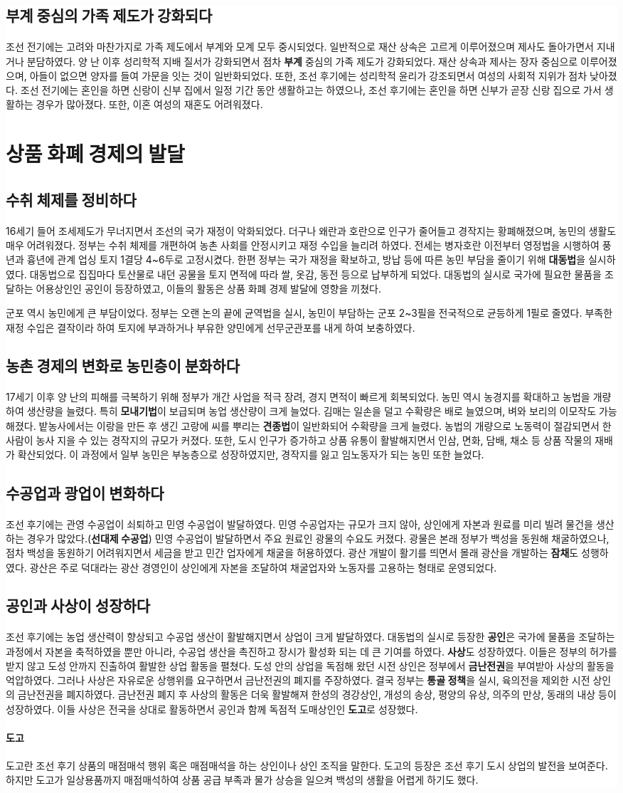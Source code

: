 ## 부계 중심의 가족 제도가 강화되다
조선 전기에는 고려와 마찬가지로 가족 제도에서 부계와 모계 모두 중시되었다. 일반적으로 재산 상속은 고르게 이루어졌으며 제사도 돌아가면서 지내거나 분담하였다.
양 난 이후 성리학적 지배 질서가 강화되면서 점차 **부계** 중심의 가족 제도가 강화되었다. 재산 상속과 제사는 장자 중심으로 이루어졌으며, 아들이 없으면 양자를 들여 가문을 잇는 것이 일반화되었다.
또한, 조선 후기에는 성리학적 윤리가 강조되면서 여성의 사회적 지위가 점차 낮아졌다. 조선 전기에는 혼인을 하면 신랑이 신부 집에서 일정 기간 동안 생활하고는 하였으나, 조선 후기에는 혼인을 하면 신부가 곧장 신랑 집으로 가서 생활하는 경우가 많아졌다. 또한, 이혼 여성의 재혼도 어려워졌다.


# 상품 화폐 경제의 발달

## 수취 체제를 정비하다
16세기 들어 조세제도가 무너지면서 조선의 국가 재정이 악화되었다. 더구나 왜란과 호란으로 인구가 줄어들고 경작지는 황폐해졌으며, 농민의 생활도 매우 어려워졌다. 정부는 수취 체제를 개편하여 농촌 사회를 안정시키고 재정 수입을 늘리려 하였다.
전세는 병자호란 이전부터 영정법을 시행하여 풍년과 흉년에 관계 업싱 토지 1결당 4~6두로 고정시켰다. 한편 정부는 국가 재정을 확보하고, 방납 등에 따른 농민 부담을 줄이기 위해 **대동법**을 실시하였다. 대동법으로 집집마다 토산물로 내던 공물을 토지 면적에 따라 쌀, 옷감, 동전 등으로 납부하게 되었다. 대동법의 실시로 국가에 필요한 물품을 조달하는 어용상인인 공인이 등장하였고, 이들의 활동은 상품 화폐 경제 발달에 영향을 끼쳤다.

군포 역시 농민에게 큰 부담이었다. 정부는 오랜 논의 끝에 균역법을 실시, 농민이 부담하는 군포 2~3필을 전국적으로 균등하게 1필로 줄였다. 부족한 재정 수입은 결작이라 하여 토지에 부과하거나 부유한 양민에게 선무군관포를 내게 하여 보충하였다.

## 농촌 경제의 변화로 농민층이 분화하다
17세기 이후 양 난의 피해를 극복하기 위해 정부가 개간 사업을 적극 장려, 경지 면적이 빠르게 회복되었다. 농민 역시 농경지를 확대하고 농법을 개량하여 생산량을 늘렸다.
특히 **모내기법**이 보급되며 농업 생산량이 크게 늘었다. 김매는 일손을 덜고 수확량은 배로 늘였으며, 벼와 보리의 이모작도 가능해졌다. 밭농사에서는 이랑을 만든 후 생긴 고랑에 씨를 뿌리는 **견종법**이 일반화되어 수확량을 크게 늘렸다.
농법의 개량으로 노동력이 절감되면서 한 사람이 농사 지을 수 있는 경작지의 규모가 커졌다. 또한, 도시 인구가 증가하고 상품 유통이 활발해지면서 인삼, 면화, 담배, 채소 등 상품 작물의 재배가 확산되었다. 이 과정에서 일부 농민은 부농층으로 성장하였지만, 경작지를 잃고 임노동자가 되는 농민 또한 늘었다.

## 수공업과 광업이 변화하다
조선 후기에는 관영 수공업이 쇠퇴하고 민영 수공업이 발달하였다. 민영 수공업자는 규모가 크지 않아, 상인에게 자본과 원료를 미리 빌려 물건을 생산하는 경우가 많았다.(**선대제 수공업**)
민영 수공업이 발달하면서 주요 원료인 광물의 수요도 커졌다. 광물은 본래 정부가 백성을 동원해 채굴하였으나, 점차 백성을 동원하기 어려워지면서 세금을 받고 민간 업자에게 채굴을 허용하였다.
광산 개발이 활기를 띄면서 몰래 광산을 개발하는 **잠채**도 성행하였다. 광산은 주로 덕대라는 광산 경영인이 상인에게 자본을 조달하여 채굴업자와 노동자를 고용하는 형태로 운영되었다.

## 공인과 사상이 성장하다
조선 후기에는 농업 생산력이 향상되고 수공업 생산이 활발해지면서 상업이 크게 발달하였다. 대동법의 실시로 등장한 **공인**은 국가에 물품을 조달하는 과정에서 자본을 축적하였을 뿐만 아니라, 수공업 생산을 촉진하고 장시가 활성화 되는 데 큰 기여를 하였다.
**사상**도 성장하였다. 이들은 정부의 허가를 받지 않고 도성 안까지 진출하여 활발한 상업 활동을 펼쳤다. 도성 안의 상업을 독점해 왔던 시전 상인은 정부에서 **금난전권**을 부여받아 사상의 활동을 억압하였다. 그러나 사상은 자유로운 상행위를 요구하면서 금난전권의 폐지를 주장하였다. 결국 정부는 **통골 정책**을 실시, 육의전을 제외한 시전 상인의 금난전권을 폐지하였다.
금난전권 폐지 후 사상의 활동은 더욱 활발해져 한성의 경강상인, 개성의 송상, 평양의 유상, 의주의 만상, 동래의 내상 등이 성장하였다. 이들 사상은 전국을 상대로 활동하면서 공인과 함께 독점적 도매상인인 **도고**로 성장했다.
#### 도고
도고란 조선 후기 상품의 매점매석 행위 혹은 매점매석을 하는 상인이나 상인 조직을 말한다. 도고의 등장은 조선 후기 도시 상업의 발전을 보여준다. 하지만 도고가 일상용품까지 매점매석하여 상품 공급 부족과 물가 상승을 일으켜 백성의 생활을 어렵게 하기도 했다.
